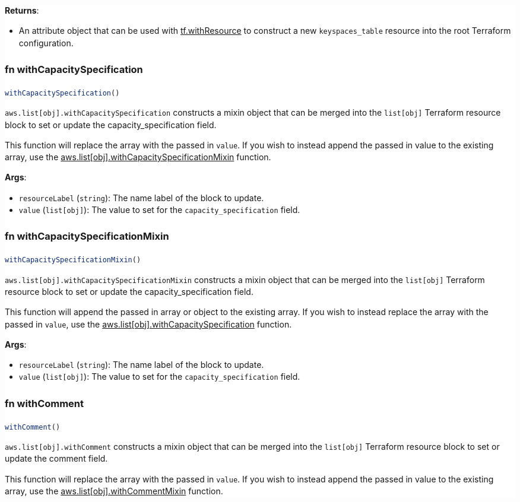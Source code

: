 **Returns**:
  - An attribute object that can be used with [tf.withResource](https://github.com/tf-libsonnet/core/tree/main/docs#fn-withresource) to construct a new `keyspaces_table` resource into the root Terraform configuration.


### fn withCapacitySpecification

```ts
withCapacitySpecification()
```

`aws.list[obj].withCapacitySpecification` constructs a mixin object that can be merged into the `list[obj]`
Terraform resource block to set or update the capacity_specification field.

This function will replace the array with the passed in `value`. If you wish to instead append the
passed in value to the existing array, use the [aws.list[obj].withCapacitySpecificationMixin](TODO) function.


**Args**:
  - `resourceLabel` (`string`): The name label of the block to update.
  - `value` (`list[obj]`): The value to set for the `capacity_specification` field.


### fn withCapacitySpecificationMixin

```ts
withCapacitySpecificationMixin()
```

`aws.list[obj].withCapacitySpecificationMixin` constructs a mixin object that can be merged into the `list[obj]`
Terraform resource block to set or update the capacity_specification field.

This function will append the passed in array or object to the existing array. If you wish
to instead replace the array with the passed in `value`, use the [aws.list[obj].withCapacitySpecification](TODO)
function.


**Args**:
  - `resourceLabel` (`string`): The name label of the block to update.
  - `value` (`list[obj]`): The value to set for the `capacity_specification` field.


### fn withComment

```ts
withComment()
```

`aws.list[obj].withComment` constructs a mixin object that can be merged into the `list[obj]`
Terraform resource block to set or update the comment field.

This function will replace the array with the passed in `value`. If you wish to instead append the
passed in value to the existing array, use the [aws.list[obj].withCommentMixin](TODO) function.

